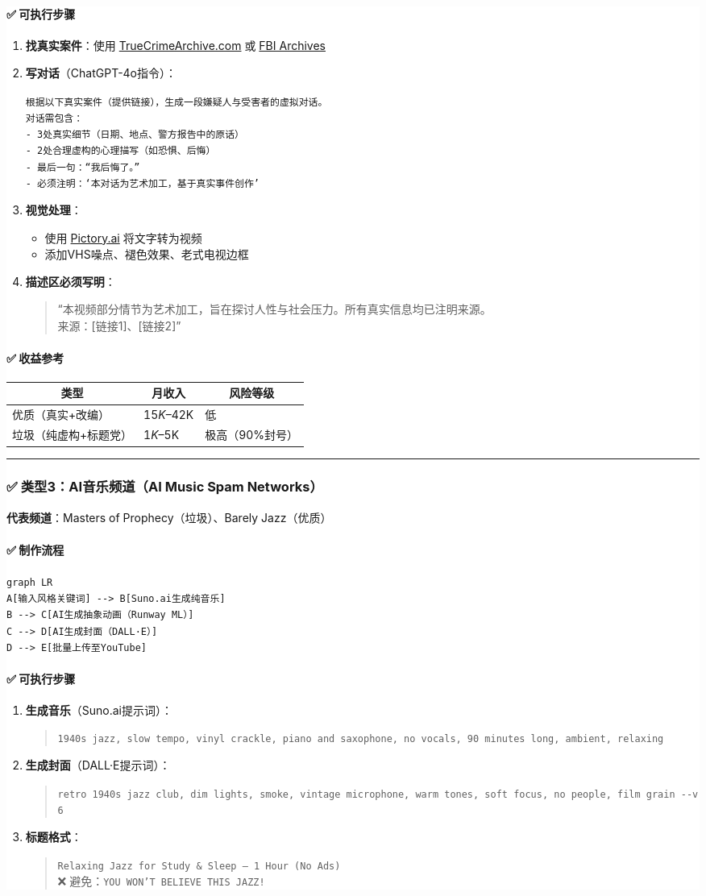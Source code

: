 #### ✅ 可执行步骤
1. **找真实案件**：使用 [TrueCrimeArchive.com](https://truecrimearchive.com) 或 [FBI Archives](https://vault.fbi.gov)

2. **写对话**（ChatGPT-4o指令）：
   ```text
   根据以下真实案件（提供链接），生成一段嫌疑人与受害者的虚拟对话。  
   对话需包含：  
   - 3处真实细节（日期、地点、警方报告中的原话）  
   - 2处合理虚构的心理描写（如恐惧、后悔）  
   - 最后一句：“我后悔了。”  
   - 必须注明：‘本对话为艺术加工，基于真实事件创作’
   ```

3. **视觉处理**：  
   - 使用 [Pictory.ai](https://pictory.ai) 将文字转为视频  
   - 添加VHS噪点、褪色效果、老式电视边框

4. **描述区必须写明**：  
   > “本视频部分情节为艺术加工，旨在探讨人性与社会压力。所有真实信息均已注明来源。  
   > 来源：[链接1]、[链接2]”

#### ✅ 收益参考
| 类型 | 月收入 | 风险等级 |
|------|--------|----------|
| 优质（真实+改编） | $15K–$42K | 低 |
| 垃圾（纯虚构+标题党） | $1K–$5K | 极高（90%封号） |

---

### ✅ 类型3：AI音乐频道（AI Music Spam Networks）  
**代表频道**：Masters of Prophecy（垃圾）、Barely Jazz（优质）  

#### ✅ 制作流程
```mermaid
graph LR
A[输入风格关键词] --> B[Suno.ai生成纯音乐]
B --> C[AI生成抽象动画（Runway ML）]
C --> D[AI生成封面（DALL·E）]
D --> E[批量上传至YouTube]
```

#### ✅ 可执行步骤
1. **生成音乐**（Suno.ai提示词）：  
   > `1940s jazz, slow tempo, vinyl crackle, piano and saxophone, no vocals, 90 minutes long, ambient, relaxing`

2. **生成封面**（DALL·E提示词）：  
   > `retro 1940s jazz club, dim lights, smoke, vintage microphone, warm tones, soft focus, no people, film grain --v 6`

3. **标题格式**：  
   > `Relaxing Jazz for Study & Sleep — 1 Hour (No Ads)`  
   > ❌ 避免：`YOU WON’T BELIEVE THIS JAZZ!`
